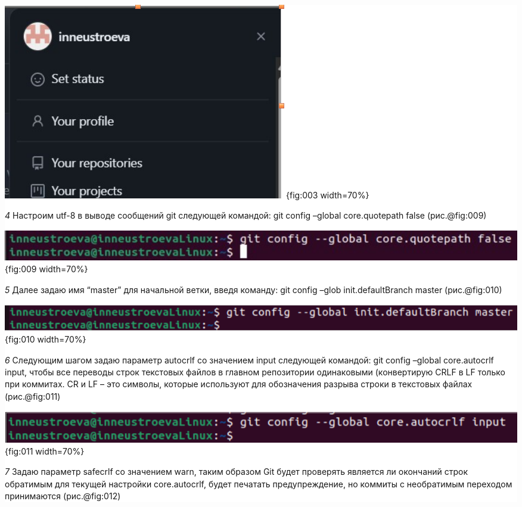![Предварительная конфигурация git](image/007.png){fig:003 width=70%}

*4*
Настроим utf-8 в выводе сообщений git следующей командой: git config –global
core.quotepath false (рис.@fig:009) 

![Настройка utf-8](image/009.png){fig:009 width=70%}

*5*
Далее задаю имя “master” для начальной ветки, введя команду: git config –glob
init.defaultBranch master (рис.@fig:010) 

![Именование начальной ветки.](image/010.png){fig:010 width=70%}

*6*
Следующим шагом задаю параметр autocrlf со значением input следующей командой:
git config –global core.autocrlf input, чтобы все переводы строк текстовых файлов в
главном репозитории одинаковыми (конвертирую CRLF в LF
только при коммитах. CR и LF – это символы, которые используют для обозначения
разрыва строки в текстовых файлах (рис.@fig:011) 

![Параметр autocrlf со значением inpu](image/011.png){fig:011 width=70%}

*7*
Задаю параметр safecrlf со значением warn, таким образом Git будет проверять
является ли окончаний строк обратимым для текущей настройки core.autocrlf, будет
печатать предупреждение, но коммиты с необратимым переходом принимаются (рис.@fig:012) 
